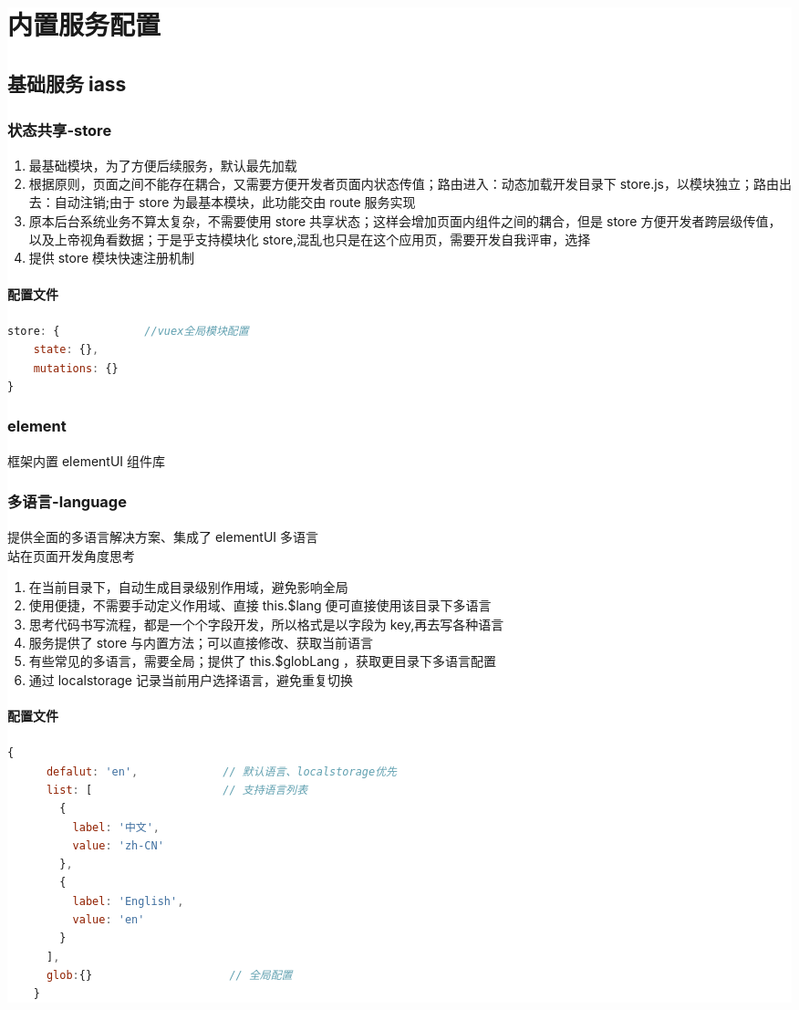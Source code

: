 # 内置服务配置

## 基础服务 iass

### 状态共享-store

1. 最基础模块，为了方便后续服务，默认最先加载
2. 根据原则，页面之间不能存在耦合，又需要方便开发者页面内状态传值；路由进入：动态加载开发目录下 store.js，以模块独立；路由出去：自动注销;由于 store 为最基本模块，此功能交由 route 服务实现
3. 原本后台系统业务不算太复杂，不需要使用 store 共享状态；这样会增加页面内组件之间的耦合，但是 store 方便开发者跨层级传值，以及上帝视角看数据；于是乎支持模块化 store,混乱也只是在这个应用页，需要开发自我评审，选择
4. 提供 store 模块快速注册机制

#### 配置文件

```js
store: {             //vuex全局模块配置
    state: {},
    mutations: {}
}
```

### element

框架内置 elementUI 组件库

### 多语言-language

提供全面的多语言解决方案、集成了 elementUI 多语言<br/>
站在页面开发角度思考

1. 在当前目录下，自动生成目录级别作用域，避免影响全局
2. 使用便捷，不需要手动定义作用域、直接 this.$lang 便可直接使用该目录下多语言
3. 思考代码书写流程，都是一个个字段开发，所以格式是以字段为 key,再去写各种语言
4. 服务提供了 store 与内置方法；可以直接修改、获取当前语言
5. 有些常见的多语言，需要全局；提供了 this.$globLang ，获取更目录下多语言配置
6. 通过 localstorage 记录当前用户选择语言，避免重复切换

#### 配置文件

```js
{
      defalut: 'en',             // 默认语言、localstorage优先
      list: [                    // 支持语言列表
        {
          label: '中文',
          value: 'zh-CN'
        },
        {
          label: 'English',
          value: 'en'
        }
      ],
      glob:{}                     // 全局配置
    }
```
